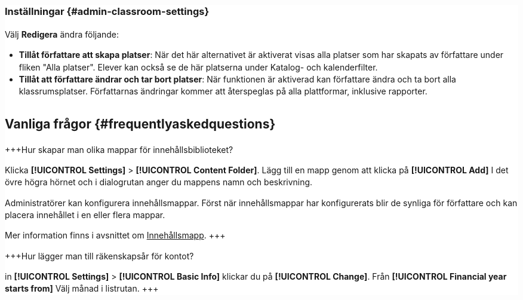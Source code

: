 

### Inställningar {#admin-classroom-settings}

Välj **Redigera** ändra följande:

* **Tillåt författare att skapa platser**: När det här alternativet är aktiverat visas alla platser som har skapats av författare under fliken &quot;Alla platser&quot;. Elever kan också se de här platserna under Katalog- och kalenderfilter.
* **Tillåt att författare ändrar och tar bort platser**: När funktionen är aktiverad kan författare ändra och ta bort alla klassrumsplatser. Författarnas ändringar kommer att återspeglas på alla plattformar, inklusive rapporter.

## Vanliga frågor {#frequentlyaskedquestions}

+++Hur skapar man olika mappar för innehållsbiblioteket?

Klicka **[!UICONTROL Settings]** > **[!UICONTROL Content Folder]**. Lägg till en mapp genom att klicka på **[!UICONTROL Add]** I det övre högra hörnet och i dialogrutan anger du mappens namn och beskrivning.

Administratörer kan konfigurera innehållsmappar. Först när innehållsmappar har konfigurerats blir de synliga för författare och kan placera innehållet i en eller flera mappar.

Mer information finns i avsnittet om [Innehållsmapp](settings.md#content-folder).
+++

+++Hur lägger man till räkenskapsår för kontot?

in **[!UICONTROL Settings]** > **[!UICONTROL Basic Info]** klickar du på **[!UICONTROL Change]**. Från **[!UICONTROL Financial year starts from]** Välj månad i listrutan.
+++
